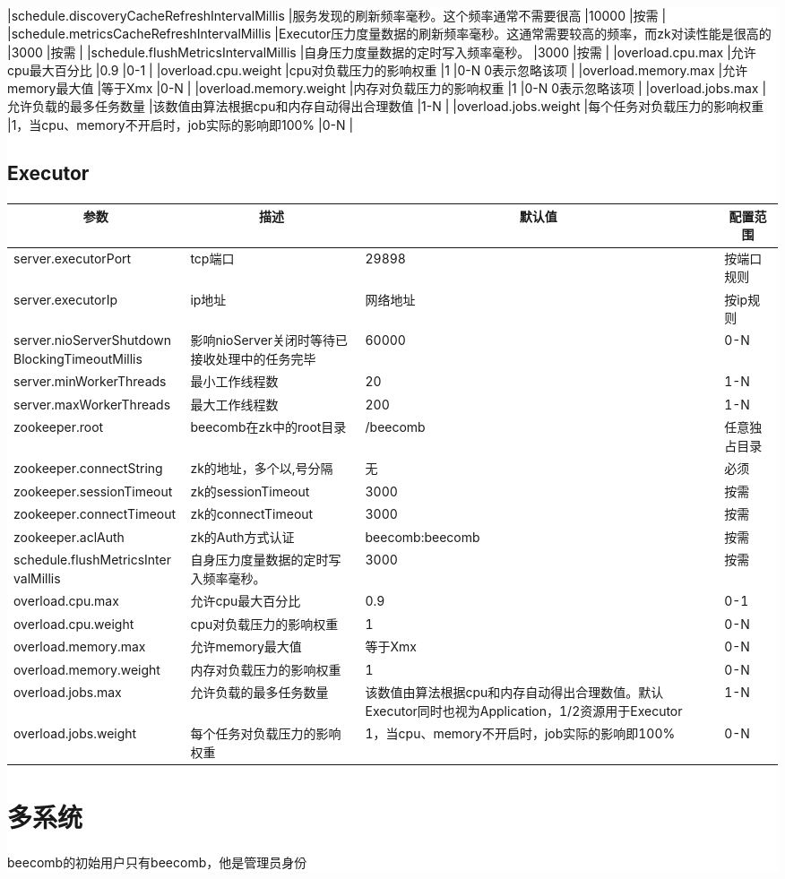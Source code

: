 |schedule.discoveryCacheRefreshIntervalMillis   |服务发现的刷新频率毫秒。这个频率通常不需要很高   |10000   |按需   |
|schedule.metricsCacheRefreshIntervalMillis   |Executor压力度量数据的刷新频率毫秒。这通常需要较高的频率，而zk对读性能是很高的   |3000   |按需   |
|schedule.flushMetricsIntervalMillis   |自身压力度量数据的定时写入频率毫秒。   |3000   |按需   |
|overload.cpu.max   |允许cpu最大百分比   |0.9   |0-1   |
|overload.cpu.weight   |cpu对负载压力的影响权重   |1   |0-N 0表示忽略该项  |
|overload.memory.max   |允许memory最大值   |等于Xmx   |0-N   |
|overload.memory.weight   |内存对负载压力的影响权重   |1   |0-N 0表示忽略该项  |
|overload.jobs.max   |允许负载的最多任务数量   |该数值由算法根据cpu和内存自动得出合理数值   |1-N   |
|overload.jobs.weight   |每个任务对负载压力的影响权重   |1，当cpu、memory不开启时，job实际的影响即100%   |0-N   |

## Executor
|参数   |描述   |默认值   |配置范围   |
|---|---|---|---|
|server.executorPort   |tcp端口   |29898   |按端口规则   |
|server.executorIp   |ip地址   |网络地址   |按ip规则   |
|server.nioServerShutdownBlockingTimeoutMillis   |影响nioServer关闭时等待已接收处理中的任务完毕   |60000   |0-N   |
|server.minWorkerThreads   |最小工作线程数   |20   |1-N   |
|server.maxWorkerThreads   |最大工作线程数   |200   |1-N   |
|zookeeper.root   |beecomb在zk中的root目录   |/beecomb   |任意独占目录   |
|zookeeper.connectString   |zk的地址，多个以,号分隔   |无   |必须   |
|zookeeper.sessionTimeout   |zk的sessionTimeout   |3000   |按需   |
|zookeeper.connectTimeout   |zk的connectTimeout   |3000   |按需   |
|zookeeper.aclAuth   |zk的Auth方式认证   |beecomb:beecomb   |按需   |
|schedule.flushMetricsIntervalMillis   |自身压力度量数据的定时写入频率毫秒。   |3000   |按需   |
|overload.cpu.max   |允许cpu最大百分比   |0.9   |0-1   |
|overload.cpu.weight   |cpu对负载压力的影响权重   |1   |0-N   |
|overload.memory.max   |允许memory最大值   |等于Xmx   |0-N   |
|overload.memory.weight   |内存对负载压力的影响权重   |1   |0-N   |
|overload.jobs.max   |允许负载的最多任务数量   |该数值由算法根据cpu和内存自动得出合理数值。默认Executor同时也视为Application，1/2资源用于Executor   |1-N  |
|overload.jobs.weight   |每个任务对负载压力的影响权重   |1，当cpu、memory不开启时，job实际的影响即100%   |0-N   |


# 多系统
beecomb的初始用户只有beecomb，他是管理员身份
